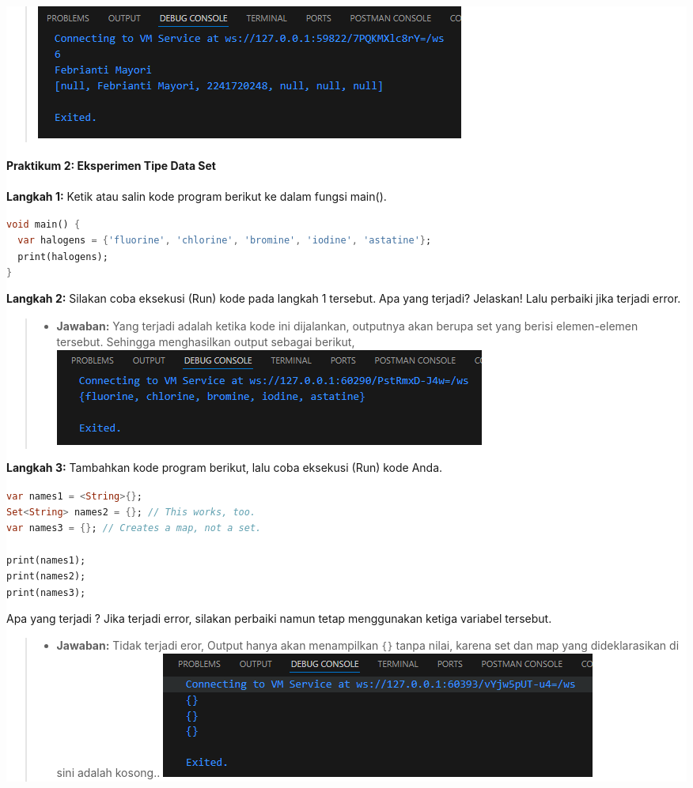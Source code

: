 > ![alt text](img/prak1-2.png)

#### Praktikum 2: Eksperimen Tipe Data Set
**Langkah 1:**
Ketik atau salin kode program berikut ke dalam fungsi main().
```dart
void main() {
  var halogens = {'fluorine', 'chlorine', 'bromine', 'iodine', 'astatine'};
  print(halogens);
}
```

**Langkah 2:**
Silakan coba eksekusi (Run) kode pada langkah 1 tersebut. Apa yang terjadi? Jelaskan! Lalu perbaiki jika terjadi error.
> * **Jawaban:** Yang terjadi adalah ketika kode ini dijalankan, outputnya akan berupa set yang berisi elemen-elemen tersebut. Sehingga menghasilkan output sebagai berikut, 
> ![alt text](img/prak2.png)

**Langkah 3:**
Tambahkan kode program berikut, lalu coba eksekusi (Run) kode Anda.
```dart
var names1 = <String>{};
Set<String> names2 = {}; // This works, too.
var names3 = {}; // Creates a map, not a set.

print(names1);
print(names2);
print(names3);
```
Apa yang terjadi ? Jika terjadi error, silakan perbaiki namun tetap menggunakan ketiga variabel tersebut. 
> * **Jawaban:** Tidak terjadi eror, Output hanya akan menampilkan `{}` tanpa nilai, karena set dan map yang dideklarasikan di sini adalah kosong..
> ![alt text](img/prak2-2.png)

